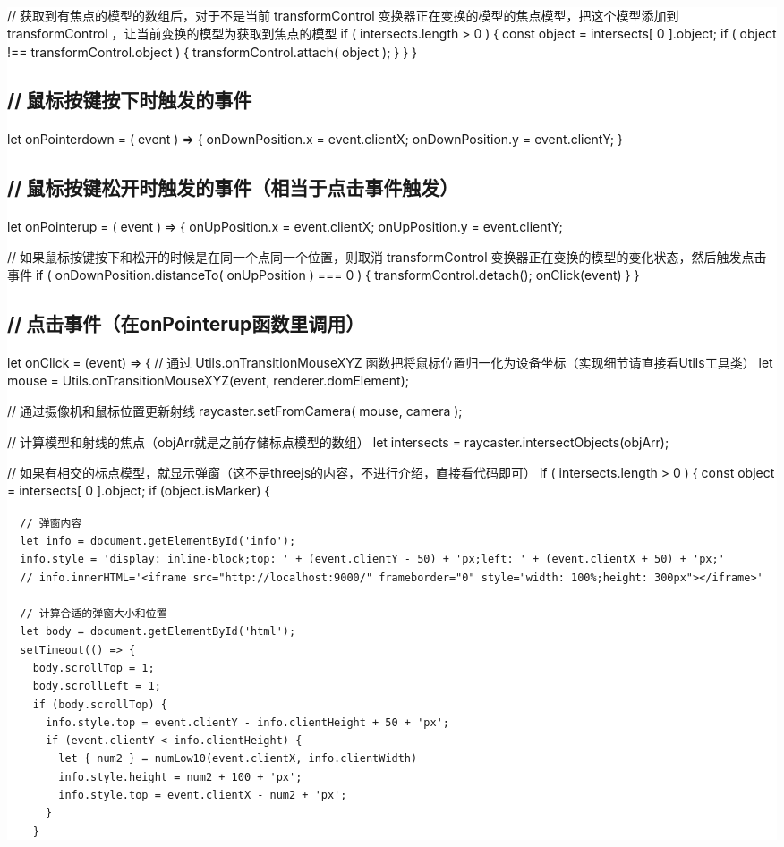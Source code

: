  // 获取到有焦点的模型的数组后，对于不是当前 transformControl 变换器正在变换的模型的焦点模型，把这个模型添加到 transformControl ，让当前变换的模型为获取到焦点的模型
  if ( intersects.length > 0 ) {
    const object = intersects[ 0 ].object;
    if ( object !== transformControl.object ) {
      transformControl.attach( object );
    }
  }
}

## // 鼠标按键按下时触发的事件
let onPointerdown = ( event ) => {
  onDownPosition.x = event.clientX;
  onDownPosition.y = event.clientY;
}

## // 鼠标按键松开时触发的事件（相当于点击事件触发）
let onPointerup = ( event ) => {
  onUpPosition.x = event.clientX;
  onUpPosition.y = event.clientY;

  // 如果鼠标按键按下和松开的时候是在同一个点同一个位置，则取消 transformControl 变换器正在变换的模型的变化状态，然后触发点击事件
  if ( onDownPosition.distanceTo( onUpPosition ) === 0 ) {
    transformControl.detach();
    onClick(event)
  }
}

## // 点击事件（在onPointerup函数里调用）
let onClick = (event) => {
  // 通过 Utils.onTransitionMouseXYZ 函数把将鼠标位置归一化为设备坐标（实现细节请直接看Utils工具类）
  let mouse = Utils.onTransitionMouseXYZ(event, renderer.domElement);

  // 通过摄像机和鼠标位置更新射线
  raycaster.setFromCamera( mouse, camera );

  // 计算模型和射线的焦点（objArr就是之前存储标点模型的数组）
  let intersects = raycaster.intersectObjects(objArr);

  // 如果有相交的标点模型，就显示弹窗（这不是threejs的内容，不进行介绍，直接看代码即可）
  if ( intersects.length > 0 ) {
    const object = intersects[ 0 ].object;
    if (object.isMarker) {

      // 弹窗内容
      let info = document.getElementById('info');
      info.style = 'display: inline-block;top: ' + (event.clientY - 50) + 'px;left: ' + (event.clientX + 50) + 'px;'
      // info.innerHTML='<iframe src="http://localhost:9000/" frameborder="0" style="width: 100%;height: 300px"></iframe>'

      // 计算合适的弹窗大小和位置
      let body = document.getElementById('html');
      setTimeout(() => {
        body.scrollTop = 1;
        body.scrollLeft = 1;
        if (body.scrollTop) {
          info.style.top = event.clientY - info.clientHeight + 50 + 'px';
          if (event.clientY < info.clientHeight) {
            let { num2 } = numLow10(event.clientX, info.clientWidth)
            info.style.height = num2 + 100 + 'px';
            info.style.top = event.clientX - num2 + 'px';
          }
        }